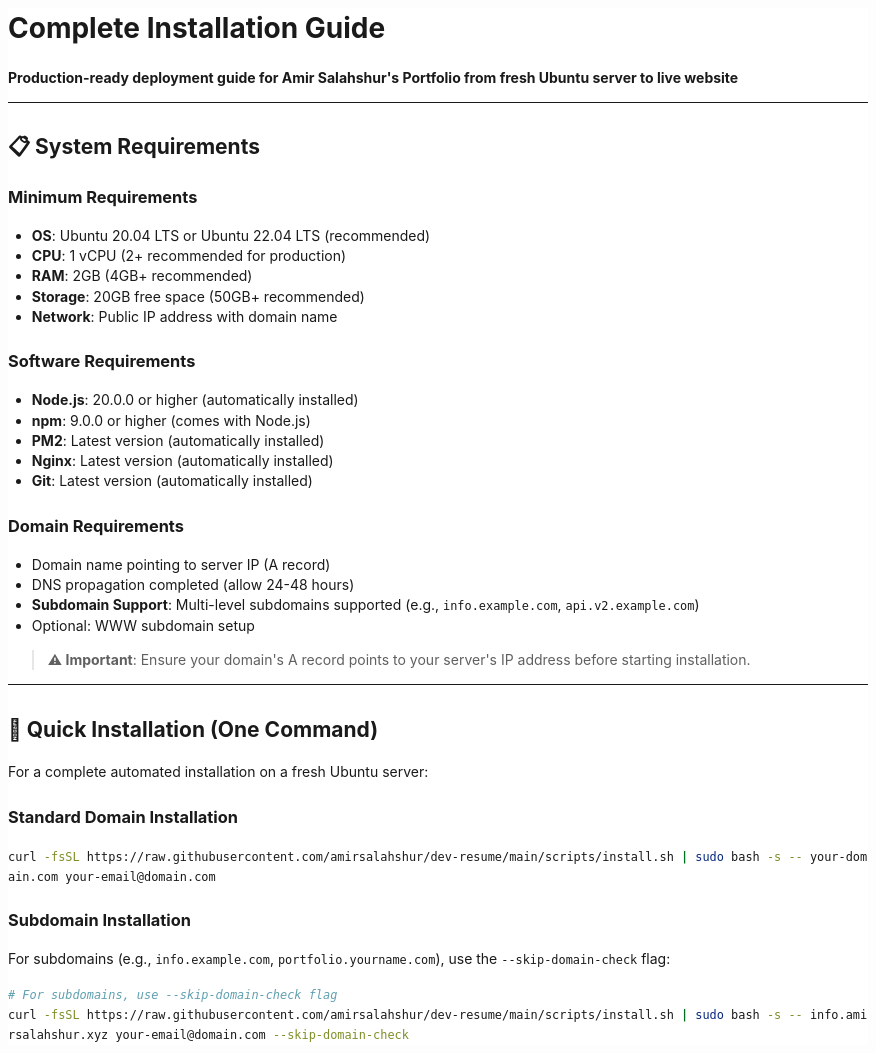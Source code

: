 # Complete Installation Guide

**Production-ready deployment guide for Amir Salahshur's Portfolio from fresh Ubuntu server to live website**

---

## 📋 System Requirements

### Minimum Requirements
- **OS**: Ubuntu 20.04 LTS or Ubuntu 22.04 LTS (recommended)
- **CPU**: 1 vCPU (2+ recommended for production)
- **RAM**: 2GB (4GB+ recommended)
- **Storage**: 20GB free space (50GB+ recommended)
- **Network**: Public IP address with domain name

### Software Requirements
- **Node.js**: 20.0.0 or higher (automatically installed)
- **npm**: 9.0.0 or higher (comes with Node.js)
- **PM2**: Latest version (automatically installed)
- **Nginx**: Latest version (automatically installed)
- **Git**: Latest version (automatically installed)

### Domain Requirements
- Domain name pointing to server IP (A record)
- DNS propagation completed (allow 24-48 hours)
- **Subdomain Support**: Multi-level subdomains supported (e.g., `info.example.com`, `api.v2.example.com`)
- Optional: WWW subdomain setup

> **⚠️ Important**: Ensure your domain's A record points to your server's IP address before starting installation.

---

## 🚀 Quick Installation (One Command)

For a complete automated installation on a fresh Ubuntu server:

### Standard Domain Installation
```bash
curl -fsSL https://raw.githubusercontent.com/amirsalahshur/dev-resume/main/scripts/install.sh | sudo bash -s -- your-domain.com your-email@domain.com
```

### Subdomain Installation
For subdomains (e.g., `info.example.com`, `portfolio.yourname.com`), use the `--skip-domain-check` flag:

```bash
# For subdomains, use --skip-domain-check flag
curl -fsSL https://raw.githubusercontent.com/amirsalahshur/dev-resume/main/scripts/install.sh | sudo bash -s -- info.amirsalahshur.xyz your-email@domain.com --skip-domain-check
```
